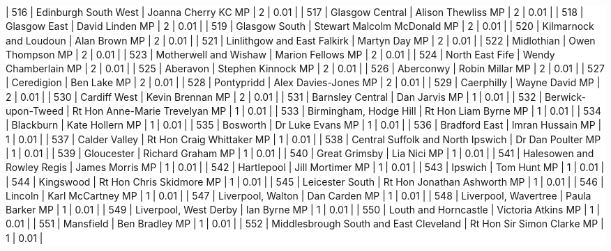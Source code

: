 | 516 | Edinburgh South West | Joanna Cherry KC MP | 2 | 0.01 |
| 517 | Glasgow Central | Alison Thewliss MP | 2 | 0.01 |
| 518 | Glasgow East | David Linden MP | 2 | 0.01 |
| 519 | Glasgow South | Stewart Malcolm McDonald MP | 2 | 0.01 |
| 520 | Kilmarnock and Loudoun | Alan Brown MP | 2 | 0.01 |
| 521 | Linlithgow and East Falkirk | Martyn Day MP | 2 | 0.01 |
| 522 | Midlothian | Owen Thompson MP | 2 | 0.01 |
| 523 | Motherwell and Wishaw | Marion Fellows MP | 2 | 0.01 |
| 524 | North East Fife | Wendy Chamberlain MP | 2 | 0.01 |
| 525 | Aberavon | Stephen Kinnock MP | 2 | 0.01 |
| 526 | Aberconwy | Robin Millar MP | 2 | 0.01 |
| 527 | Ceredigion | Ben Lake MP | 2 | 0.01 |
| 528 | Pontypridd | Alex Davies-Jones MP | 2 | 0.01 |
| 529 | Caerphilly | Wayne David MP | 2 | 0.01 |
| 530 | Cardiff West | Kevin Brennan MP | 2 | 0.01 |
| 531 | Barnsley Central | Dan Jarvis MP | 1 | 0.01 |
| 532 | Berwick-upon-Tweed | Rt Hon Anne-Marie Trevelyan MP | 1 | 0.01 |
| 533 | Birmingham, Hodge Hill | Rt Hon Liam Byrne MP | 1 | 0.01 |
| 534 | Blackburn | Kate Hollern MP | 1 | 0.01 |
| 535 | Bosworth | Dr Luke Evans MP | 1 | 0.01 |
| 536 | Bradford East | Imran Hussain MP | 1 | 0.01 |
| 537 | Calder Valley | Rt Hon Craig Whittaker MP | 1 | 0.01 |
| 538 | Central Suffolk and North Ipswich | Dr Dan Poulter MP | 1 | 0.01 |
| 539 | Gloucester | Richard Graham MP | 1 | 0.01 |
| 540 | Great Grimsby | Lia Nici MP | 1 | 0.01 |
| 541 | Halesowen and Rowley Regis | James Morris MP | 1 | 0.01 |
| 542 | Hartlepool | Jill Mortimer MP | 1 | 0.01 |
| 543 | Ipswich | Tom Hunt MP | 1 | 0.01 |
| 544 | Kingswood | Rt Hon Chris Skidmore MP | 1 | 0.01 |
| 545 | Leicester South | Rt Hon Jonathan Ashworth MP | 1 | 0.01 |
| 546 | Lincoln | Karl McCartney MP | 1 | 0.01 |
| 547 | Liverpool, Walton | Dan Carden MP | 1 | 0.01 |
| 548 | Liverpool, Wavertree | Paula Barker MP | 1 | 0.01 |
| 549 | Liverpool, West Derby | Ian Byrne MP | 1 | 0.01 |
| 550 | Louth and Horncastle | Victoria Atkins MP | 1 | 0.01 |
| 551 | Mansfield | Ben Bradley MP | 1 | 0.01 |
| 552 | Middlesbrough South and East Cleveland | Rt Hon Sir Simon Clarke MP | 1 | 0.01 |